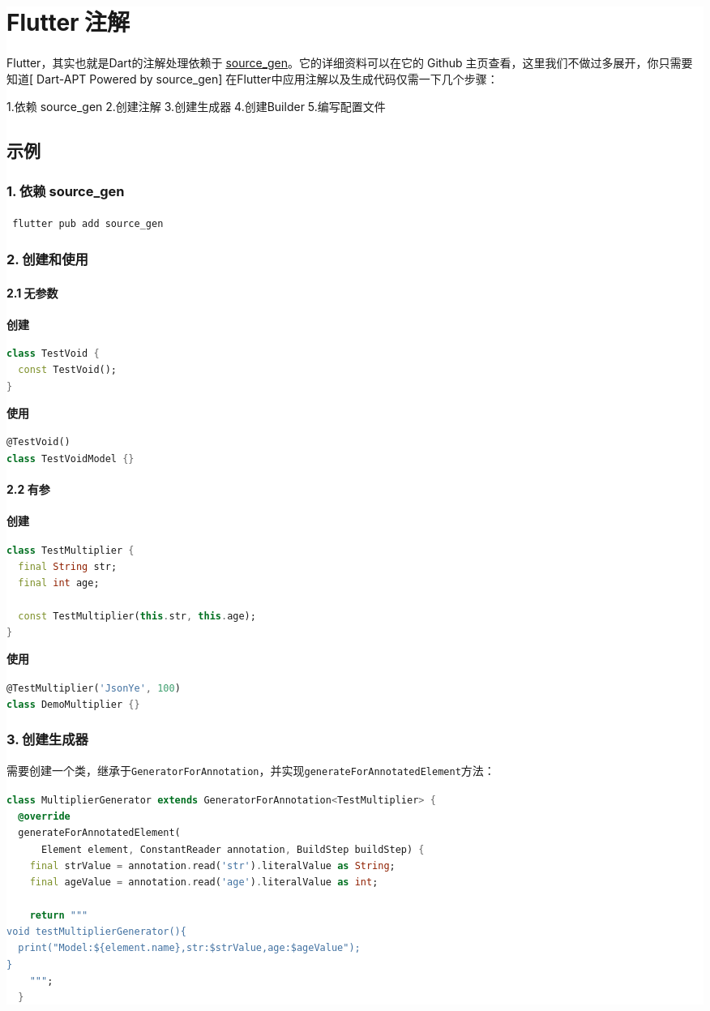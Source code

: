 # Flutter 注解
Flutter，其实也就是Dart的注解处理依赖于 [source_gen](https://github.com/dart-lang/source_gen)。它的详细资料可以在它的 Github 主页查看，这里我们不做过多展开，你只需要知道[ Dart-APT  Powered by  source_gen]
在Flutter中应用注解以及生成代码仅需一下几个步骤：

1.依赖 source_gen
2.创建注解
3.创建生成器
4.创建Builder
5.编写配置文件

## 示例
### 1. 依赖 source_gen
```shell
 flutter pub add source_gen
```
### 2. 创建和使用
#### 2.1 无参数
**创建**
```dart
class TestVoid {
  const TestVoid();
}
```
**使用**
```dart
@TestVoid()
class TestVoidModel {}
```
#### 2.2 有参
**创建**
```dart
class TestMultiplier {
  final String str;
  final int age;

  const TestMultiplier(this.str, this.age);
}
```
**使用**
```dart
@TestMultiplier('JsonYe', 100)
class DemoMultiplier {}
```

### 3. 创建生成器
需要创建一个类，继承于`GeneratorForAnnotation`，并实现`generateForAnnotatedElement`方法：
```dart
class MultiplierGenerator extends GeneratorForAnnotation<TestMultiplier> {
  @override
  generateForAnnotatedElement(
      Element element, ConstantReader annotation, BuildStep buildStep) {
    final strValue = annotation.read('str').literalValue as String;
    final ageValue = annotation.read('age').literalValue as int;

    return """
void testMultiplierGenerator(){
  print("Model:${element.name},str:$strValue,age:$ageValue");
}
    """;
  }
```
